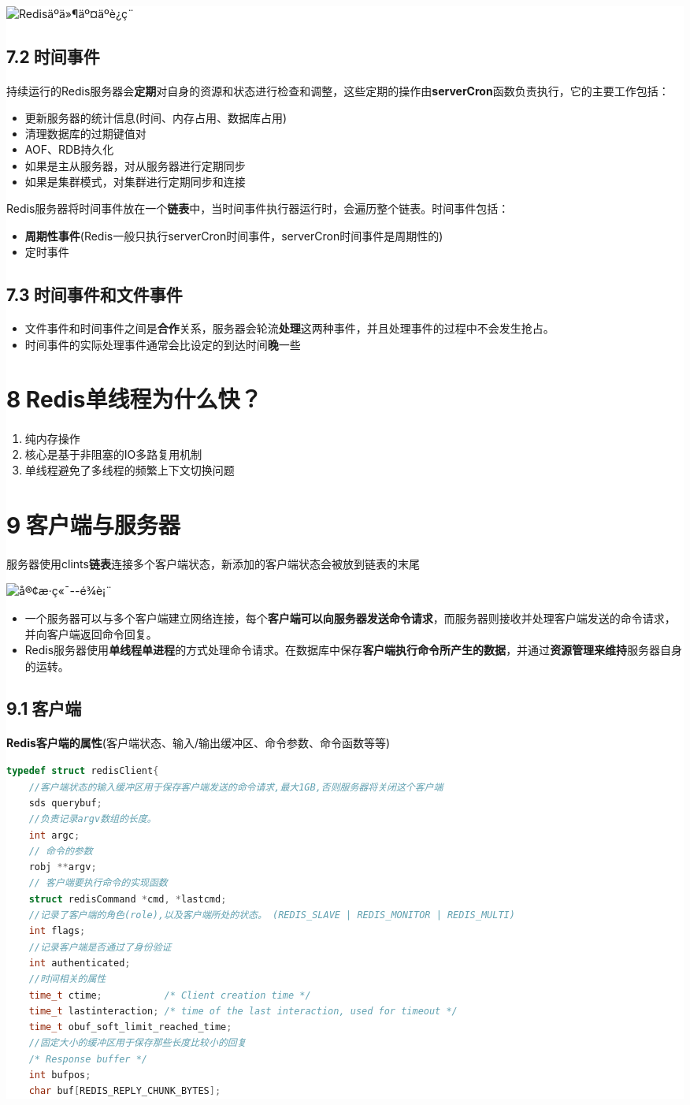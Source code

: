![Redisäºä»¶äº¤äºè¿ç¨](https://segmentfault.com/img/remote/1460000016964518?w=539&h=424)

## 7.2 时间事件

持续运行的Redis服务器会**定期**对自身的资源和状态进行检查和调整，这些定期的操作由**serverCron**函数负责执行，它的主要工作包括：

- 更新服务器的统计信息(时间、内存占用、数据库占用)
- 清理数据库的过期键值对
- AOF、RDB持久化
- 如果是主从服务器，对从服务器进行定期同步
- 如果是集群模式，对集群进行定期同步和连接

Redis服务器将时间事件放在一个**链表**中，当时间事件执行器运行时，会遍历整个链表。时间事件包括：

- **周期性事件**(Redis一般只执行serverCron时间事件，serverCron时间事件是周期性的)
- 定时事件

## 7.3 时间事件和文件事件

- 文件事件和时间事件之间是**合作**关系，服务器会轮流**处理**这两种事件，并且处理事件的过程中不会发生抢占。
- 时间事件的实际处理事件通常会比设定的到达时间**晚**一些

# 8 Redis单线程为什么快？

1. 纯内存操作
2. 核心是基于非阻塞的IO多路复用机制
3. 单线程避免了多线程的频繁上下文切换问题

# 9 客户端与服务器

服务器使用clints**链表**连接多个客户端状态，新添加的客户端状态会被放到链表的末尾

![å®¢æ·ç«¯--é¾è¡¨](https://segmentfault.com/img/remote/1460000016964519)

- 一个服务器可以与多个客户端建立网络连接，每个**客户端可以向服务器发送命令请求**，而服务器则接收并处理客户端发送的命令请求，并向客户端返回命令回复。
- Redis服务器使用**单线程单进程**的方式处理命令请求。在数据库中保存**客户端执行命令所产生的数据**，并通过**资源管理来维持**服务器自身的运转。

## 9.1 客户端

**Redis客户端的属性**(客户端状态、输入/输出缓冲区、命令参数、命令函数等等)

```c
typedef struct redisClient{ 
    //客户端状态的输入缓冲区用于保存客户端发送的命令请求,最大1GB,否则服务器将关闭这个客户端
    sds querybuf;   
    //负责记录argv数组的长度。
    int argc;   
    // 命令的参数
    robj **argv;  
    // 客户端要执行命令的实现函数
    struct redisCommand *cmd, *lastcmd;  
    //记录了客户端的角色(role),以及客户端所处的状态。 (REDIS_SLAVE | REDIS_MONITOR | REDIS_MULTI) 
    int flags;             
    //记录客户端是否通过了身份验证
    int authenticated;       
    //时间相关的属性
    time_t ctime;           /* Client creation time */       
    time_t lastinteraction; /* time of the last interaction, used for timeout */
    time_t obuf_soft_limit_reached_time;        
    //固定大小的缓冲区用于保存那些长度比较小的回复
    /* Response buffer */
    int bufpos;
    char buf[REDIS_REPLY_CHUNK_BYTES];   
```